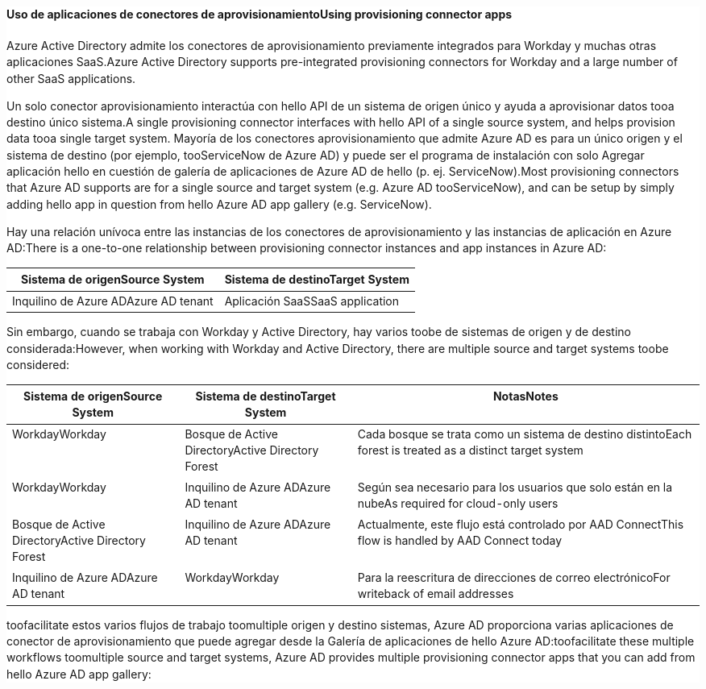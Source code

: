 #### <a name="using-provisioning-connector-apps"></a><span data-ttu-id="bfd40-140">Uso de aplicaciones de conectores de aprovisionamiento</span><span class="sxs-lookup"><span data-stu-id="bfd40-140">Using provisioning connector apps</span></span>

<span data-ttu-id="bfd40-141">Azure Active Directory admite los conectores de aprovisionamiento previamente integrados para Workday y muchas otras aplicaciones SaaS.</span><span class="sxs-lookup"><span data-stu-id="bfd40-141">Azure Active Directory supports pre-integrated provisioning connectors for Workday and a large number of other SaaS applications.</span></span> 

<span data-ttu-id="bfd40-142">Un solo conector aprovisionamiento interactúa con hello API de un sistema de origen único y ayuda a aprovisionar datos tooa destino único sistema.</span><span class="sxs-lookup"><span data-stu-id="bfd40-142">A single provisioning connector interfaces with hello API of a single source system, and helps provision data tooa single target system.</span></span> <span data-ttu-id="bfd40-143">Mayoría de los conectores aprovisionamiento que admite Azure AD es para un único origen y el sistema de destino (por ejemplo, tooServiceNow de Azure AD) y puede ser el programa de instalación con solo Agregar aplicación hello en cuestión de galería de aplicaciones de Azure AD de hello (p. ej. ServiceNow).</span><span class="sxs-lookup"><span data-stu-id="bfd40-143">Most provisioning connectors that Azure AD supports are for a single source and target system (e.g. Azure AD tooServiceNow), and can be setup by simply adding hello app in question from hello Azure AD app gallery (e.g. ServiceNow).</span></span> 

<span data-ttu-id="bfd40-144">Hay una relación unívoca entre las instancias de los conectores de aprovisionamiento y las instancias de aplicación en Azure AD:</span><span class="sxs-lookup"><span data-stu-id="bfd40-144">There is a one-to-one relationship between provisioning connector instances and app instances in Azure AD:</span></span>

| <span data-ttu-id="bfd40-145">Sistema de origen</span><span class="sxs-lookup"><span data-stu-id="bfd40-145">Source System</span></span> | <span data-ttu-id="bfd40-146">Sistema de destino</span><span class="sxs-lookup"><span data-stu-id="bfd40-146">Target System</span></span> |
| ---------- | ---------- | 
| <span data-ttu-id="bfd40-147">Inquilino de Azure AD</span><span class="sxs-lookup"><span data-stu-id="bfd40-147">Azure AD tenant</span></span> | <span data-ttu-id="bfd40-148">Aplicación SaaS</span><span class="sxs-lookup"><span data-stu-id="bfd40-148">SaaS application</span></span> |


<span data-ttu-id="bfd40-149">Sin embargo, cuando se trabaja con Workday y Active Directory, hay varios toobe de sistemas de origen y de destino considerada:</span><span class="sxs-lookup"><span data-stu-id="bfd40-149">However, when working with Workday and Active Directory, there are multiple source and target systems toobe considered:</span></span>

| <span data-ttu-id="bfd40-150">Sistema de origen</span><span class="sxs-lookup"><span data-stu-id="bfd40-150">Source System</span></span> | <span data-ttu-id="bfd40-151">Sistema de destino</span><span class="sxs-lookup"><span data-stu-id="bfd40-151">Target System</span></span> | <span data-ttu-id="bfd40-152">Notas</span><span class="sxs-lookup"><span data-stu-id="bfd40-152">Notes</span></span> |
| ---------- | ---------- | ---------- |
| <span data-ttu-id="bfd40-153">Workday</span><span class="sxs-lookup"><span data-stu-id="bfd40-153">Workday</span></span> | <span data-ttu-id="bfd40-154">Bosque de Active Directory</span><span class="sxs-lookup"><span data-stu-id="bfd40-154">Active Directory Forest</span></span> | <span data-ttu-id="bfd40-155">Cada bosque se trata como un sistema de destino distinto</span><span class="sxs-lookup"><span data-stu-id="bfd40-155">Each forest is treated as a distinct target system</span></span> |
| <span data-ttu-id="bfd40-156">Workday</span><span class="sxs-lookup"><span data-stu-id="bfd40-156">Workday</span></span> | <span data-ttu-id="bfd40-157">Inquilino de Azure AD</span><span class="sxs-lookup"><span data-stu-id="bfd40-157">Azure AD tenant</span></span> | <span data-ttu-id="bfd40-158">Según sea necesario para los usuarios que solo están en la nube</span><span class="sxs-lookup"><span data-stu-id="bfd40-158">As required for cloud-only users</span></span> |
| <span data-ttu-id="bfd40-159">Bosque de Active Directory</span><span class="sxs-lookup"><span data-stu-id="bfd40-159">Active Directory Forest</span></span> | <span data-ttu-id="bfd40-160">Inquilino de Azure AD</span><span class="sxs-lookup"><span data-stu-id="bfd40-160">Azure AD tenant</span></span> | <span data-ttu-id="bfd40-161">Actualmente, este flujo está controlado por AAD Connect</span><span class="sxs-lookup"><span data-stu-id="bfd40-161">This flow is handled by AAD Connect today</span></span> |
| <span data-ttu-id="bfd40-162">Inquilino de Azure AD</span><span class="sxs-lookup"><span data-stu-id="bfd40-162">Azure AD tenant</span></span> | <span data-ttu-id="bfd40-163">Workday</span><span class="sxs-lookup"><span data-stu-id="bfd40-163">Workday</span></span> | <span data-ttu-id="bfd40-164">Para la reescritura de direcciones de correo electrónico</span><span class="sxs-lookup"><span data-stu-id="bfd40-164">For writeback of email addresses</span></span> |

<span data-ttu-id="bfd40-165">toofacilitate estos varios flujos de trabajo toomultiple origen y destino sistemas, Azure AD proporciona varias aplicaciones de conector de aprovisionamiento que puede agregar desde la Galería de aplicaciones de hello Azure AD:</span><span class="sxs-lookup"><span data-stu-id="bfd40-165">toofacilitate these multiple workflows toomultiple source and target systems, Azure AD provides multiple provisioning connector apps that you can add from hello Azure AD app gallery:</span></span>
